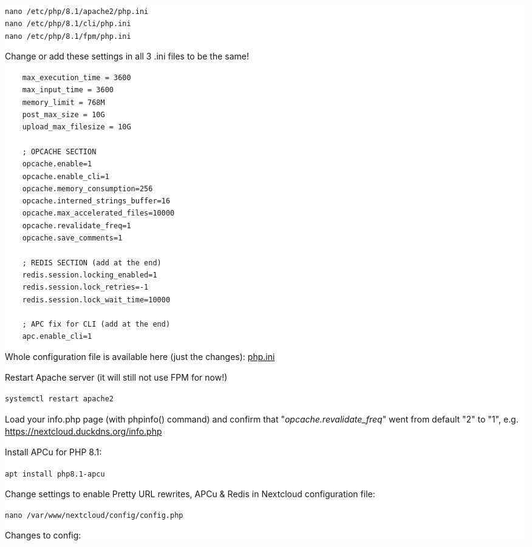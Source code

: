 ```
nano /etc/php/8.1/apache2/php.ini
nano /etc/php/8.1/cli/php.ini
nano /etc/php/8.1/fpm/php.ini
```

Change or add these settings in all 3 .ini files to be the same!

```
	max_execution_time = 3600
	max_input_time = 3600
	memory_limit = 768M
	post_max_size = 10G
	upload_max_filesize = 10G
	
	; OPCACHE SECTION
	opcache.enable=1
	opcache.enable_cli=1
	opcache.memory_consumption=256
	opcache.interned_strings_buffer=16
	opcache.max_accelerated_files=10000
	opcache.revalidate_freq=1
	opcache.save_comments=1
	
	; REDIS SECTION (add at the end)
	redis.session.locking_enabled=1
	redis.session.lock_retries=-1
	redis.session.lock_wait_time=10000
	
	; APC fix for CLI (add at the end)
	apc.enable_cli=1
```

Whole configuration file is available here (just the changes): [php.ini](https://github.com/luxzg/Nextcloud-setup/blob/main/php.ini)

Restart Apache server (it will still not use FPM for now!)

```
systemctl restart apache2
```

Load your info.php page (with phpinfo() command) and confirm that "*opcache.revalidate_freq*" went from default "2" to "1", e.g. <https://nextcloud.duckdns.org/info.php>

Install APCu for PHP 8.1:

```
apt install php8.1-apcu
```

Change settings to enable Pretty URL rewrites, APCu & Redis in Nextcloud configuration file:

```
nano /var/www/nextcloud/config/config.php
```

Changes to config:
